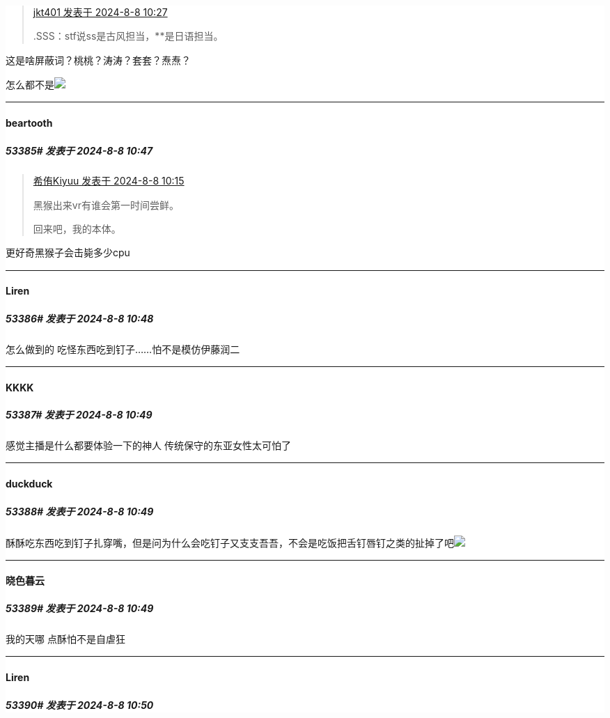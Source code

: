 <blockquote><a href="httphttps://bbs.saraba1st.com/2b/forum.php?mod=redirect&amp;goto=findpost&amp;pid=65831111&amp;ptid=2184782" target="_blank">jkt401 发表于 2024-8-8 10:27</a>

.SSS：stf说ss是古风担当，**是日语担当。</blockquote>

这是啥屏蔽词？桃桃？涛涛？套套？焘焘？

怎么都不是<img src="https://static.saraba1st.com/image/smiley/face/53.gif" referrerpolicy="no-referrer"> 

*****

####  beartooth  
##### 53385#       发表于 2024-8-8 10:47

<blockquote><a href="httphttps://bbs.saraba1st.com/2b/forum.php?mod=redirect&amp;goto=findpost&amp;pid=65830921&amp;ptid=2184782" target="_blank">希侑Kiyuu 发表于 2024-8-8 10:15</a>

黑猴出来vr有谁会第一时间尝鲜。

回来吧，我的本体。</blockquote>
更好奇黑猴子会击毙多少cpu

*****

####  Liren  
##### 53386#       发表于 2024-8-8 10:48

怎么做到的 吃怪东西吃到钉子……怕不是模仿伊藤润二

*****

####  KKKK  
##### 53387#       发表于 2024-8-8 10:49

感觉主播是什么都要体验一下的神人
传统保守的东亚女性太可怕了

*****

####  duckduck  
##### 53388#       发表于 2024-8-8 10:49

酥酥吃东西吃到钉子扎穿嘴，但是问为什么会吃钉子又支支吾吾，不会是吃饭把舌钉唇钉之类的扯掉了吧<img src="https://static.saraba1st.com/image/smiley/face2017/001.png" referrerpolicy="no-referrer">

*****

####  晓色暮云  
##### 53389#       发表于 2024-8-8 10:49

我的天哪 点酥怕不是自虐狂


*****

####  Liren  
##### 53390#       发表于 2024-8-8 10:50
